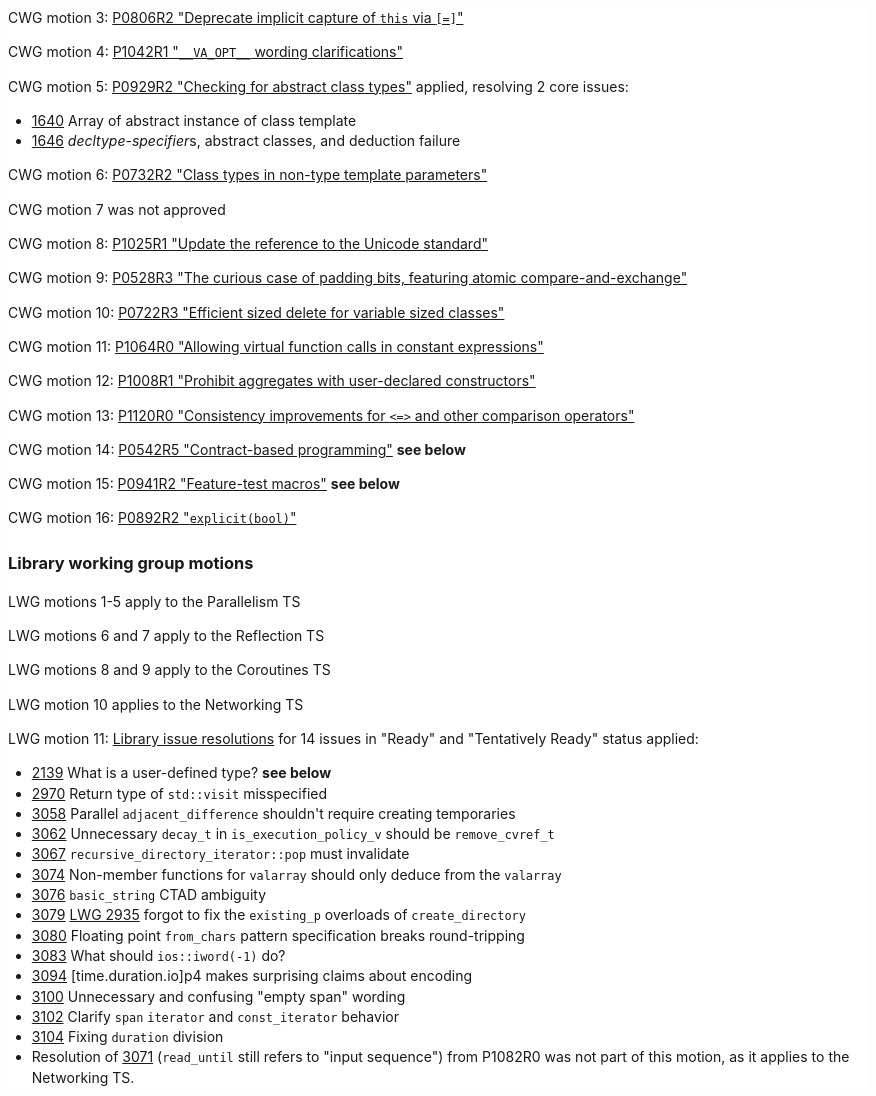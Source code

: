 CWG motion 3: [P0806R2 "Deprecate implicit capture of `this` via `[=]`"](http://wg21.link/p0806r2)

CWG motion 4: [P1042R1 "`__VA_OPT__` wording clarifications"](http://wg21.link/p1042r1)

CWG motion 5: [P0929R2 "Checking for abstract class types"](http://wg21.link/p0929r2) applied, resolving 2 core issues:

 * [1640](http://wg21.link/cwg1640) Array of abstract instance of class template
 * [1646](http://wg21.link/cwg1646) *decltype-specifier*s, abstract classes, and deduction failure

CWG motion 6: [P0732R2 "Class types in non-type template parameters"](http://wg21.link/p0732r2)

CWG motion 7 was not approved

CWG motion 8: [P1025R1 "Update the reference to the Unicode standard"](http://wg21.link/p1025r1)

CWG motion 9: [P0528R3 "The curious case of padding bits, featuring atomic compare-and-exchange"](http://wg21.link/p0528r3)

CWG motion 10: [P0722R3 "Efficient sized delete for variable sized classes"](http://wg21.link/p0722r3)

CWG motion 11: [P1064R0 "Allowing virtual function calls in constant expressions"](http://wg21.link/p1064r0)

CWG motion 12: [P1008R1 "Prohibit aggregates with user-declared constructors"](http://wg21.link/p1008r1)

CWG motion 13: [P1120R0 "Consistency improvements for `<=>` and other comparison operators"](http://wg21.link/p1120r0)

CWG motion 14: [P0542R5 "Contract-based programming"](http://wg21.link/p0542r5) **see below**

CWG motion 15: [P0941R2 "Feature-test macros"](http://wg21.link/p0941r2) **see below**

CWG motion 16: [P0892R2 "`explicit(bool)`"](http://wg21.link/p0892r2)

### Library working group motions

LWG motions 1-5 apply to the Parallelism TS

LWG motions 6 and 7 apply to the Reflection TS

LWG motions 8 and 9 apply to the Coroutines TS

LWG motion 10 applies to the Networking TS

LWG motion 11: [Library issue resolutions](http://wg21.link/p1082r0) for 14 issues in "Ready" and "Tentatively Ready" status applied:

 * [2139](http://wg21.link/lwg2139) What is a user-defined type? **see below**
 * [2970](http://wg21.link/lwg2970) Return type of `std::visit` misspecified
 * [3058](http://wg21.link/lwg3058) Parallel `adjacent_difference` shouldn't require creating temporaries
 * [3062](http://wg21.link/lwg3062) Unnecessary `decay_t` in `is_execution_policy_v` should be `remove_cvref_t`
 * [3067](http://wg21.link/lwg3067) `recursive_directory_iterator::pop` must invalidate
 * [3074](http://wg21.link/lwg3074) Non-member functions for `valarray` should only deduce from the `valarray`
 * [3076](http://wg21.link/lwg3076) `basic_string` CTAD ambiguity
 * [3079](http://wg21.link/lwg3079) [LWG 2935](http://wg21.link/lwg2935) forgot to fix the `existing_p` overloads of `create_directory`
 * [3080](http://wg21.link/lwg3080) Floating point `from_chars` pattern specification breaks round-tripping
 * [3083](http://wg21.link/lwg3083) What should `ios::iword(-1)` do?
 * [3094](http://wg21.link/lwg3094) [time.duration.io]p4 makes surprising claims about encoding
 * [3100](http://wg21.link/lwg3100) Unnecessary and confusing "empty span" wording
 * [3102](http://wg21.link/lwg3102) Clarify `span` `iterator` and `const_iterator` behavior
 * [3104](http://wg21.link/lwg3104) Fixing `duration` division
 * Resolution of [3071](http://wg21.link/lwg3071) (`read_until` still refers to
   "input sequence") from P1082R0 was not part of this motion, as it applies to
   the Networking TS.
